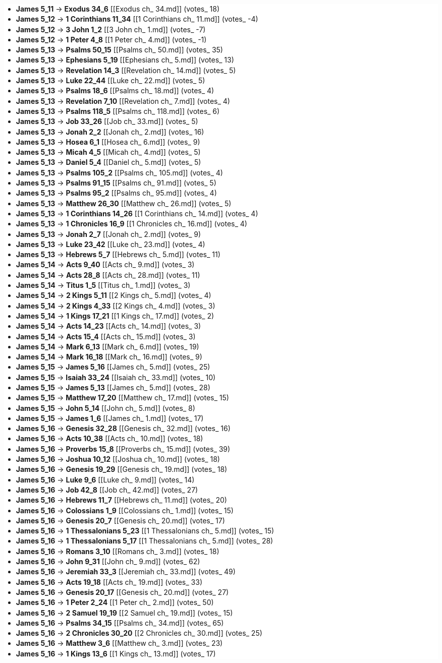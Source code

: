 - **James 5_11** → **Exodus 34_6** [[Exodus ch_ 34.md]] (votes_ 18)
- **James 5_12** → **1 Corinthians 11_34** [[1 Corinthians ch_ 11.md]] (votes_ -4)
- **James 5_12** → **3 John 1_2** [[3 John ch_ 1.md]] (votes_ -7)
- **James 5_12** → **1 Peter 4_8** [[1 Peter ch_ 4.md]] (votes_ -1)
- **James 5_13** → **Psalms 50_15** [[Psalms ch_ 50.md]] (votes_ 35)
- **James 5_13** → **Ephesians 5_19** [[Ephesians ch_ 5.md]] (votes_ 13)
- **James 5_13** → **Revelation 14_3** [[Revelation ch_ 14.md]] (votes_ 5)
- **James 5_13** → **Luke 22_44** [[Luke ch_ 22.md]] (votes_ 5)
- **James 5_13** → **Psalms 18_6** [[Psalms ch_ 18.md]] (votes_ 4)
- **James 5_13** → **Revelation 7_10** [[Revelation ch_ 7.md]] (votes_ 4)
- **James 5_13** → **Psalms 118_5** [[Psalms ch_ 118.md]] (votes_ 6)
- **James 5_13** → **Job 33_26** [[Job ch_ 33.md]] (votes_ 5)
- **James 5_13** → **Jonah 2_2** [[Jonah ch_ 2.md]] (votes_ 16)
- **James 5_13** → **Hosea 6_1** [[Hosea ch_ 6.md]] (votes_ 9)
- **James 5_13** → **Micah 4_5** [[Micah ch_ 4.md]] (votes_ 5)
- **James 5_13** → **Daniel 5_4** [[Daniel ch_ 5.md]] (votes_ 5)
- **James 5_13** → **Psalms 105_2** [[Psalms ch_ 105.md]] (votes_ 4)
- **James 5_13** → **Psalms 91_15** [[Psalms ch_ 91.md]] (votes_ 5)
- **James 5_13** → **Psalms 95_2** [[Psalms ch_ 95.md]] (votes_ 4)
- **James 5_13** → **Matthew 26_30** [[Matthew ch_ 26.md]] (votes_ 5)
- **James 5_13** → **1 Corinthians 14_26** [[1 Corinthians ch_ 14.md]] (votes_ 4)
- **James 5_13** → **1 Chronicles 16_9** [[1 Chronicles ch_ 16.md]] (votes_ 4)
- **James 5_13** → **Jonah 2_7** [[Jonah ch_ 2.md]] (votes_ 9)
- **James 5_13** → **Luke 23_42** [[Luke ch_ 23.md]] (votes_ 4)
- **James 5_13** → **Hebrews 5_7** [[Hebrews ch_ 5.md]] (votes_ 11)
- **James 5_14** → **Acts 9_40** [[Acts ch_ 9.md]] (votes_ 3)
- **James 5_14** → **Acts 28_8** [[Acts ch_ 28.md]] (votes_ 11)
- **James 5_14** → **Titus 1_5** [[Titus ch_ 1.md]] (votes_ 3)
- **James 5_14** → **2 Kings 5_11** [[2 Kings ch_ 5.md]] (votes_ 4)
- **James 5_14** → **2 Kings 4_33** [[2 Kings ch_ 4.md]] (votes_ 3)
- **James 5_14** → **1 Kings 17_21** [[1 Kings ch_ 17.md]] (votes_ 2)
- **James 5_14** → **Acts 14_23** [[Acts ch_ 14.md]] (votes_ 3)
- **James 5_14** → **Acts 15_4** [[Acts ch_ 15.md]] (votes_ 3)
- **James 5_14** → **Mark 6_13** [[Mark ch_ 6.md]] (votes_ 19)
- **James 5_14** → **Mark 16_18** [[Mark ch_ 16.md]] (votes_ 9)
- **James 5_15** → **James 5_16** [[James ch_ 5.md]] (votes_ 25)
- **James 5_15** → **Isaiah 33_24** [[Isaiah ch_ 33.md]] (votes_ 10)
- **James 5_15** → **James 5_13** [[James ch_ 5.md]] (votes_ 28)
- **James 5_15** → **Matthew 17_20** [[Matthew ch_ 17.md]] (votes_ 15)
- **James 5_15** → **John 5_14** [[John ch_ 5.md]] (votes_ 8)
- **James 5_15** → **James 1_6** [[James ch_ 1.md]] (votes_ 17)
- **James 5_16** → **Genesis 32_28** [[Genesis ch_ 32.md]] (votes_ 16)
- **James 5_16** → **Acts 10_38** [[Acts ch_ 10.md]] (votes_ 18)
- **James 5_16** → **Proverbs 15_8** [[Proverbs ch_ 15.md]] (votes_ 39)
- **James 5_16** → **Joshua 10_12** [[Joshua ch_ 10.md]] (votes_ 18)
- **James 5_16** → **Genesis 19_29** [[Genesis ch_ 19.md]] (votes_ 18)
- **James 5_16** → **Luke 9_6** [[Luke ch_ 9.md]] (votes_ 14)
- **James 5_16** → **Job 42_8** [[Job ch_ 42.md]] (votes_ 27)
- **James 5_16** → **Hebrews 11_7** [[Hebrews ch_ 11.md]] (votes_ 20)
- **James 5_16** → **Colossians 1_9** [[Colossians ch_ 1.md]] (votes_ 15)
- **James 5_16** → **Genesis 20_7** [[Genesis ch_ 20.md]] (votes_ 17)
- **James 5_16** → **1 Thessalonians 5_23** [[1 Thessalonians ch_ 5.md]] (votes_ 15)
- **James 5_16** → **1 Thessalonians 5_17** [[1 Thessalonians ch_ 5.md]] (votes_ 28)
- **James 5_16** → **Romans 3_10** [[Romans ch_ 3.md]] (votes_ 18)
- **James 5_16** → **John 9_31** [[John ch_ 9.md]] (votes_ 62)
- **James 5_16** → **Jeremiah 33_3** [[Jeremiah ch_ 33.md]] (votes_ 49)
- **James 5_16** → **Acts 19_18** [[Acts ch_ 19.md]] (votes_ 33)
- **James 5_16** → **Genesis 20_17** [[Genesis ch_ 20.md]] (votes_ 27)
- **James 5_16** → **1 Peter 2_24** [[1 Peter ch_ 2.md]] (votes_ 50)
- **James 5_16** → **2 Samuel 19_19** [[2 Samuel ch_ 19.md]] (votes_ 15)
- **James 5_16** → **Psalms 34_15** [[Psalms ch_ 34.md]] (votes_ 65)
- **James 5_16** → **2 Chronicles 30_20** [[2 Chronicles ch_ 30.md]] (votes_ 25)
- **James 5_16** → **Matthew 3_6** [[Matthew ch_ 3.md]] (votes_ 23)
- **James 5_16** → **1 Kings 13_6** [[1 Kings ch_ 13.md]] (votes_ 17)